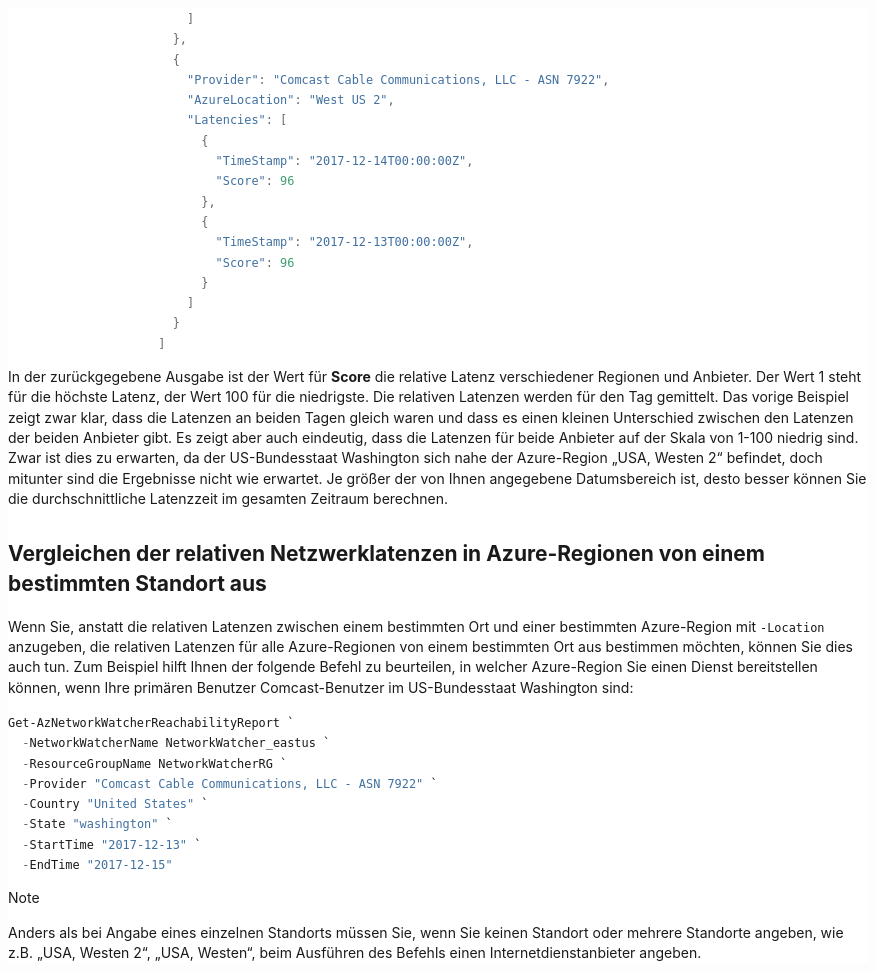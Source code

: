 ```powershell
                         ]
                       },
                       {
                         "Provider": "Comcast Cable Communications, LLC - ASN 7922",
                         "AzureLocation": "West US 2",
                         "Latencies": [
                           {
                             "TimeStamp": "2017-12-14T00:00:00Z",
                             "Score": 96
                           },
                           {
                             "TimeStamp": "2017-12-13T00:00:00Z",
                             "Score": 96
                           }
                         ]
                       }
                     ]
```

In der zurückgegebene Ausgabe ist der Wert für **Score** die relative Latenz verschiedener Regionen und Anbieter. Der Wert 1 steht für die höchste Latenz, der Wert 100 für die niedrigste. Die relativen Latenzen werden für den Tag gemittelt. Das vorige Beispiel zeigt zwar klar, dass die Latenzen an beiden Tagen gleich waren und dass es einen kleinen Unterschied zwischen den Latenzen der beiden Anbieter gibt. Es zeigt aber auch eindeutig, dass die Latenzen für beide Anbieter auf der Skala von 1-100 niedrig sind. Zwar ist dies zu erwarten, da der US-Bundesstaat Washington sich nahe der Azure-Region „USA, Westen 2“ befindet, doch mitunter sind die Ergebnisse nicht wie erwartet. Je größer der von Ihnen angegebene Datumsbereich ist, desto besser können Sie die durchschnittliche Latenzzeit im gesamten Zeitraum berechnen.

## <a name="compare-relative-network-latencies-across-azure-regions-from-a-specific-location"></a>Vergleichen der relativen Netzwerklatenzen in Azure-Regionen von einem bestimmten Standort aus

Wenn Sie, anstatt die relativen Latenzen zwischen einem bestimmten Ort und einer bestimmten Azure-Region mit `-Location` anzugeben, die relativen Latenzen für alle Azure-Regionen von einem bestimmten Ort aus bestimmen möchten, können Sie dies auch tun. Zum Beispiel hilft Ihnen der folgende Befehl zu beurteilen, in welcher Azure-Region Sie einen Dienst bereitstellen können, wenn Ihre primären Benutzer Comcast-Benutzer im US-Bundesstaat Washington sind:

```powershell
Get-AzNetworkWatcherReachabilityReport `
  -NetworkWatcherName NetworkWatcher_eastus `
  -ResourceGroupName NetworkWatcherRG `
  -Provider "Comcast Cable Communications, LLC - ASN 7922" `
  -Country "United States" `
  -State "washington" `
  -StartTime "2017-12-13" `
  -EndTime "2017-12-15"
```

> [!NOTE]
> Anders als bei Angabe eines einzelnen Standorts müssen Sie, wenn Sie keinen Standort oder mehrere Standorte angeben, wie z.B. „USA, Westen 2“, „USA, Westen“, beim Ausführen des Befehls einen Internetdienstanbieter angeben. 
